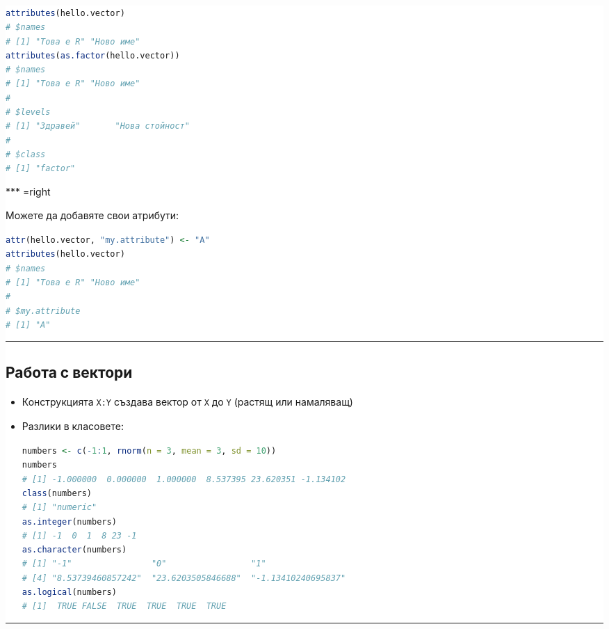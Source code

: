 
```r
attributes(hello.vector)
# $names
# [1] "Това е R" "Ново име"
attributes(as.factor(hello.vector))
# $names
# [1] "Това е R" "Ново име"
# 
# $levels
# [1] "Здравей"       "Нова стойност"
# 
# $class
# [1] "factor"
```

*** =right

Можете да добавяте свои атрибути:


```r
attr(hello.vector, "my.attribute") <- "А"
attributes(hello.vector)
# $names
# [1] "Това е R" "Ново име"
# 
# $my.attribute
# [1] "А"
```

---

## Работа с вектори

- Конструкцията `X:Y` създава вектор от `X` до `Y` (растящ или намаляващ)
- Разлики в класовете:

  
  ```r
  numbers <- c(-1:1, rnorm(n = 3, mean = 3, sd = 10))
  numbers
  # [1] -1.000000  0.000000  1.000000  8.537395 23.620351 -1.134102
  class(numbers)
  # [1] "numeric"
  as.integer(numbers)
  # [1] -1  0  1  8 23 -1
  as.character(numbers)
  # [1] "-1"                "0"                 "1"                
  # [4] "8.53739460857242"  "23.6203505846688"  "-1.13410240695837"
  as.logical(numbers)
  # [1]  TRUE FALSE  TRUE  TRUE  TRUE  TRUE
  ```

---
